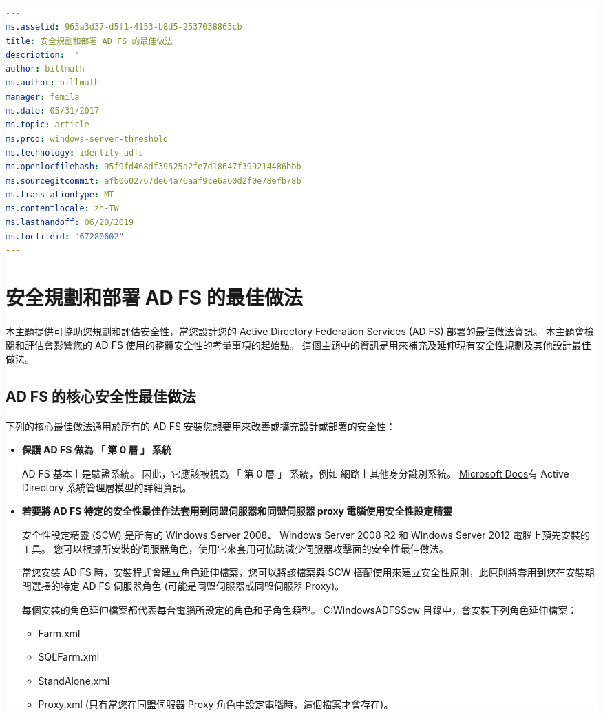 ```yaml
---
ms.assetid: 963a3d37-d5f1-4153-b8d5-2537038863cb
title: 安全規劃和部署 AD FS 的最佳做法
description: ''
author: billmath
ms.author: billmath
manager: femila
ms.date: 05/31/2017
ms.topic: article
ms.prod: windows-server-threshold
ms.technology: identity-adfs
ms.openlocfilehash: 95f9fd468df39525a2fe7d18647f399214486bbb
ms.sourcegitcommit: afb0602767de64a76aaf9ce6a60d2f0e78efb78b
ms.translationtype: MT
ms.contentlocale: zh-TW
ms.lasthandoff: 06/20/2019
ms.locfileid: "67280602"
---
```

# <a name="best-practices-for-secure-planning-and-deployment-of-ad-fs"></a>安全規劃和部署 AD FS 的最佳做法


本主題提供可協助您規劃和評估安全性，當您設計您的 Active Directory Federation Services (AD FS) 部署的最佳做法資訊。 本主題會檢閱和評估會影響您的 AD FS 使用的整體安全性的考量事項的起始點。 這個主題中的資訊是用來補充及延伸現有安全性規劃及其他設計最佳做法。  
  
## <a name="core-security-best-practices-for-ad-fs"></a>AD FS 的核心安全性最佳做法  
下列的核心最佳做法通用於所有的 AD FS 安裝您想要用來改善或擴充設計或部署的安全性：  

-   **保護 AD FS 做為 「 第 0 層 」 系統** 

    AD FS 基本上是驗證系統。  因此，它應該被視為 「 第 0 層 」 系統，例如 網路上其他身分識別系統。  [Microsoft Docs](https://docs.microsoft.com/windows-server/identity/securing-privileged-access/securing-privileged-access-reference-material)有 Active Directory 系統管理層模型的詳細資訊。 


-   **若要將 AD FS 特定的安全性最佳作法套用到同盟伺服器和同盟伺服器 proxy 電腦使用安全性設定精靈**  
  
    安全性設定精靈 (SCW) 是所有的 Windows Server 2008、 Windows Server 2008 R2 和 Windows Server 2012 電腦上預先安裝的工具。 您可以根據所安裝的伺服器角色，使用它來套用可協助減少伺服器攻擊面的安全性最佳做法。  
  
    當您安裝 AD FS 時，安裝程式會建立角色延伸檔案，您可以將該檔案與 SCW 搭配使用來建立安全性原則，此原則將套用到您在安裝期間選擇的特定 AD FS 伺服器角色 (可能是同盟伺服器或同盟伺服器 Proxy)。  
  
    每個安裝的角色延伸檔案都代表每台電腦所設定的角色和子角色類型。 C:WindowsADFSScw 目錄中，會安裝下列角色延伸檔案：  
  
    -   Farm.xml  
  
    -   SQLFarm.xml  
  
    -   StandAlone.xml  
  
    -   Proxy.xml (只有當您在同盟伺服器 Proxy 角色中設定電腦時，這個檔案才會存在)。  
  